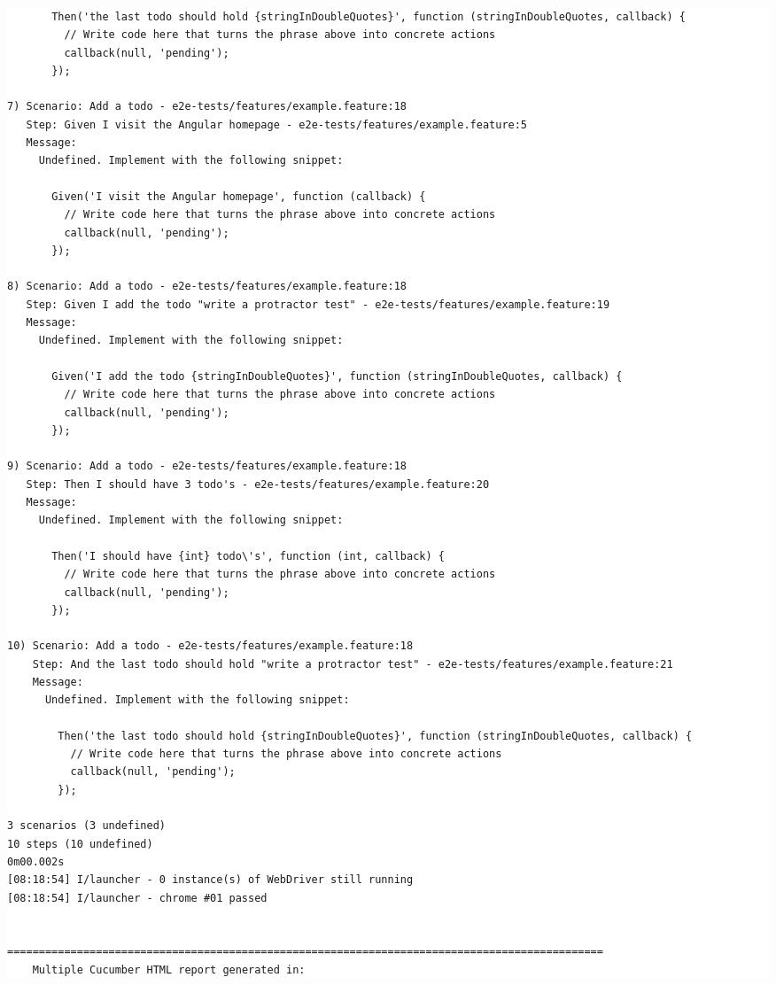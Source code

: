 	       Then('the last todo should hold {stringInDoubleQuotes}', function (stringInDoubleQuotes, callback) {
	         // Write code here that turns the phrase above into concrete actions
	         callback(null, 'pending');
	       });

	7) Scenario: Add a todo - e2e-tests/features/example.feature:18
	   Step: Given I visit the Angular homepage - e2e-tests/features/example.feature:5
	   Message:
	     Undefined. Implement with the following snippet:

	       Given('I visit the Angular homepage', function (callback) {
	         // Write code here that turns the phrase above into concrete actions
	         callback(null, 'pending');
	       });

	8) Scenario: Add a todo - e2e-tests/features/example.feature:18
	   Step: Given I add the todo "write a protractor test" - e2e-tests/features/example.feature:19
	   Message:
	     Undefined. Implement with the following snippet:

	       Given('I add the todo {stringInDoubleQuotes}', function (stringInDoubleQuotes, callback) {
	         // Write code here that turns the phrase above into concrete actions
	         callback(null, 'pending');
	       });

	9) Scenario: Add a todo - e2e-tests/features/example.feature:18
	   Step: Then I should have 3 todo's - e2e-tests/features/example.feature:20
	   Message:
	     Undefined. Implement with the following snippet:

	       Then('I should have {int} todo\'s', function (int, callback) {
	         // Write code here that turns the phrase above into concrete actions
	         callback(null, 'pending');
	       });

	10) Scenario: Add a todo - e2e-tests/features/example.feature:18
	    Step: And the last todo should hold "write a protractor test" - e2e-tests/features/example.feature:21
	    Message:
	      Undefined. Implement with the following snippet:

	        Then('the last todo should hold {stringInDoubleQuotes}', function (stringInDoubleQuotes, callback) {
	          // Write code here that turns the phrase above into concrete actions
	          callback(null, 'pending');
	        });

	3 scenarios (3 undefined)
	10 steps (10 undefined)
	0m00.002s
	[08:18:54] I/launcher - 0 instance(s) of WebDriver still running
	[08:18:54] I/launcher - chrome #01 passed


	==============================================================================================
	    Multiple Cucumber HTML report generated in:
